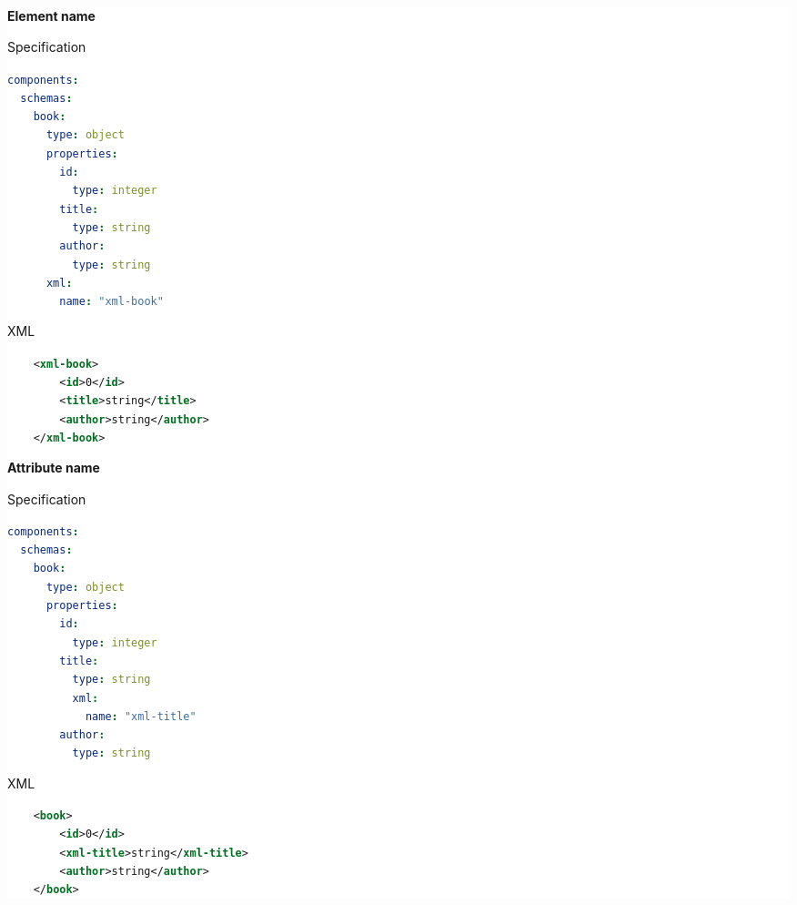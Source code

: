 **Element name**

Specification

```yaml
components:
  schemas:
    book:
      type: object
      properties:
        id:
          type: integer
        title:
          type: string
        author:
          type: string
      xml:
        name: "xml-book"
```

XML

```xml
    <xml-book>
    	<id>0</id>
    	<title>string</title>
    	<author>string</author>
    </xml-book>
```

**Attribute name**

Specification

```yaml
components:
  schemas:
    book:
      type: object
      properties:
        id:
          type: integer
        title:
          type: string
          xml:
            name: "xml-title"
        author:
          type: string
```

XML

```xml
    <book>
    	<id>0</id>
    	<xml-title>string</xml-title>
    	<author>string</author>
    </book>
```
